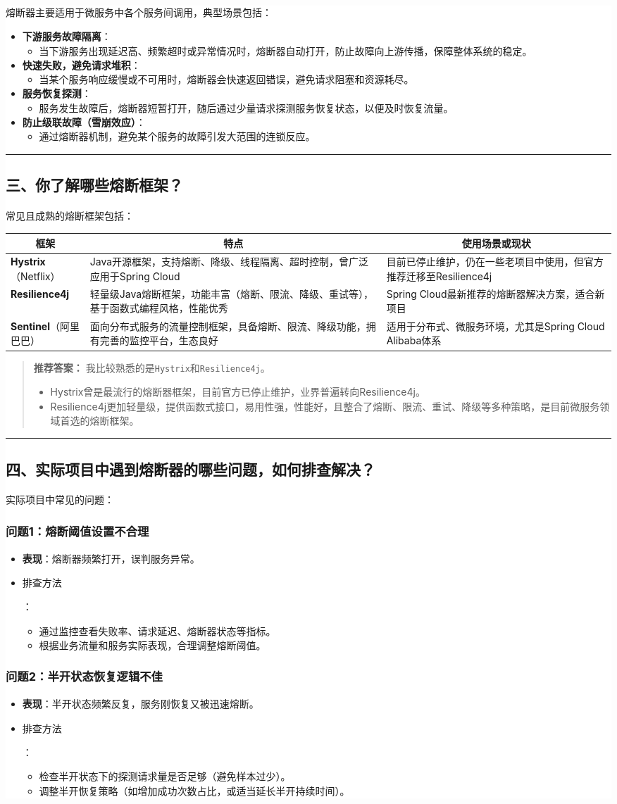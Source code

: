 熔断器主要适用于微服务中各个服务间调用，典型场景包括：

- **下游服务故障隔离**：
  - 当下游服务出现延迟高、频繁超时或异常情况时，熔断器自动打开，防止故障向上游传播，保障整体系统的稳定。
- **快速失败，避免请求堆积**：
  - 当某个服务响应缓慢或不可用时，熔断器会快速返回错误，避免请求阻塞和资源耗尽。
- **服务恢复探测**：
  - 服务发生故障后，熔断器短暂打开，随后通过少量请求探测服务恢复状态，以便及时恢复流量。
- **防止级联故障（雪崩效应）**：
  - 通过熔断器机制，避免某个服务的故障引发大范围的连锁反应。

------

## 三、你了解哪些熔断框架？

常见且成熟的熔断框架包括：

| 框架                     | 特点                                                         | 使用场景或现状                                               |
| ------------------------ | ------------------------------------------------------------ | ------------------------------------------------------------ |
| **Hystrix**（Netflix）   | Java开源框架，支持熔断、降级、线程隔离、超时控制，曾广泛应用于Spring Cloud | 目前已停止维护，仍在一些老项目中使用，但官方推荐迁移至Resilience4j |
| **Resilience4j**         | 轻量级Java熔断框架，功能丰富（熔断、限流、降级、重试等），基于函数式编程风格，性能优秀 | Spring Cloud最新推荐的熔断器解决方案，适合新项目             |
| **Sentinel**（阿里巴巴） | 面向分布式服务的流量控制框架，具备熔断、限流、降级功能，拥有完善的监控平台，生态良好 | 适用于分布式、微服务环境，尤其是Spring Cloud Alibaba体系     |

> **推荐答案：** 我比较熟悉的是`Hystrix`和`Resilience4j`。
>
> - Hystrix曾是最流行的熔断器框架，目前官方已停止维护，业界普遍转向Resilience4j。
> - Resilience4j更加轻量级，提供函数式接口，易用性强，性能好，且整合了熔断、限流、重试、降级等多种策略，是目前微服务领域首选的熔断框架。

------

## 四、实际项目中遇到熔断器的哪些问题，如何排查解决？

实际项目中常见的问题：

### 问题1：熔断阈值设置不合理

- **表现**：熔断器频繁打开，误判服务异常。

- 排查方法

  ：

  - 通过监控查看失败率、请求延迟、熔断器状态等指标。
  - 根据业务流量和服务实际表现，合理调整熔断阈值。

### 问题2：半开状态恢复逻辑不佳

- **表现**：半开状态频繁反复，服务刚恢复又被迅速熔断。

- 排查方法

  ：

  - 检查半开状态下的探测请求量是否足够（避免样本过少）。
  - 调整半开恢复策略（如增加成功次数占比，或适当延长半开持续时间）。
